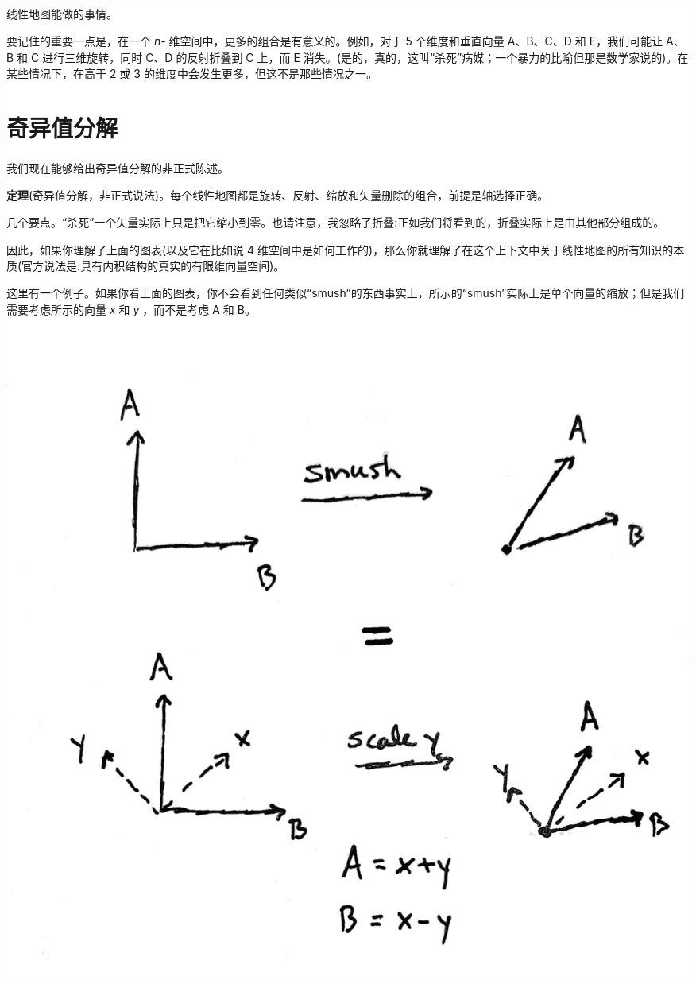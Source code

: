 线性地图能做的事情。

要记住的重要一点是，在一个 *n-* 维空间中，更多的组合是有意义的。例如，对于 5 个维度和垂直向量 A、B、C、D 和 E，我们可能让 A、B 和 C 进行三维旋转，同时 C、D 的反射折叠到 C 上，而 E 消失。(是的，真的，这叫“杀死”病媒；一个暴力的比喻但那是数学家说的)。在某些情况下，在高于 2 或 3 的维度中会发生更多，但这不是那些情况之一。

# 奇异值分解

我们现在能够给出奇异值分解的非正式陈述。

**定理**(奇异值分解，非正式说法)。每个线性地图都是旋转、反射、缩放和矢量删除的组合，前提是轴选择正确。

几个要点。“杀死”一个矢量实际上只是把它缩小到零。也请注意，我忽略了折叠:正如我们将看到的，折叠实际上是由其他部分组成的。

因此，如果你理解了上面的图表(以及它在比如说 4 维空间中是如何工作的)，那么你就理解了在这个上下文中关于线性地图的所有知识的本质(官方说法是:具有内积结构的真实的有限维向量空间)。

这里有一个例子。如果你看上面的图表，你不会看到任何类似“smush”的东西事实上，所示的“smush”实际上是单个向量的缩放；但是我们需要考虑所示的向量 *x* 和 *y* ，而不是考虑 A 和 B。

![](img/7d8e452d2f8f10824a82d10b8d7e83ba.png)
